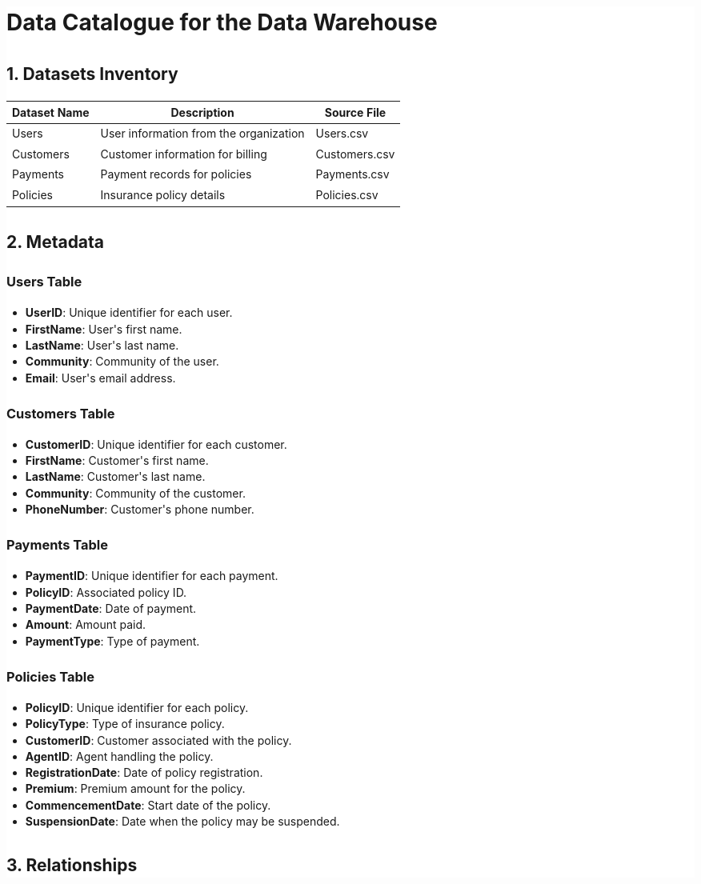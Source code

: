 # Data Catalogue for the Data Warehouse

## 1. Datasets Inventory

| Dataset Name | Description                                   | Source File     |
|--------------|-----------------------------------------------|------------------|
| Users        | User information from the organization        | Users.csv        |
| Customers    | Customer information for billing              | Customers.csv    |
| Payments     | Payment records for policies                  | Payments.csv     |
| Policies     | Insurance policy details                      | Policies.csv     |

## 2. Metadata

### Users Table
- **UserID**: Unique identifier for each user.
- **FirstName**: User's first name.
- **LastName**: User's last name.
- **Community**: Community of the user.
- **Email**: User's email address.

### Customers Table
- **CustomerID**: Unique identifier for each customer.
- **FirstName**: Customer's first name.
- **LastName**: Customer's last name.
- **Community**: Community of the customer.
- **PhoneNumber**: Customer's phone number.

### Payments Table
- **PaymentID**: Unique identifier for each payment.
- **PolicyID**: Associated policy ID.
- **PaymentDate**: Date of payment.
- **Amount**: Amount paid.
- **PaymentType**: Type of payment.

### Policies Table
- **PolicyID**: Unique identifier for each policy.
- **PolicyType**: Type of insurance policy.
- **CustomerID**: Customer associated with the policy.
- **AgentID**: Agent handling the policy.
- **RegistrationDate**: Date of policy registration.
- **Premium**: Premium amount for the policy.
- **CommencementDate**: Start date of the policy.
- **SuspensionDate**: Date when the policy may be suspended.

## 3. Relationships
